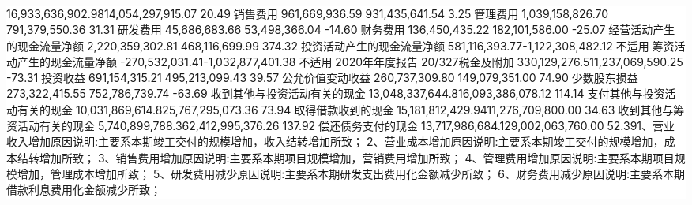 16,933,636,902.9814,054,297,915.07
20.49
销售费用
961,669,936.59
931,435,641.54
3.25
管理费用
1,039,158,826.70
791,379,550.36
31.31
研发费用
45,686,683.66
53,498,366.04
-14.60
财务费用
136,450,435.22
182,101,586.00
-25.07
经营活动产生的现金流量净额
2,220,359,302.81
468,116,699.99
374.32
投资活动产生的现金流量净额
581,116,393.77-1,122,308,482.12
不适用
筹资活动产生的现金流量净额
-270,532,031.41-1,032,877,401.38
不适用
2020年年度报告
20/327税金及附加
330,129,276.511,237,069,590.25
-73.31
投资收益
691,154,315.21
495,213,099.43
39.57
公允价值变动收益
260,737,309.80
149,079,351.00
74.90
少数股东损益
273,322,415.55
752,786,739.74
-63.69
收到其他与投资活动有关的现金
13,048,337,644.816,093,386,078.12
114.14
支付其他与投资活动有关的现金
10,031,869,614.825,767,295,073.36
73.94
取得借款收到的现金
15,181,812,429.9411,276,709,800.00
34.63
收到其他与筹资活动有关的现金
5,740,899,788.362,412,995,376.26
137.92
偿还债务支付的现金
13,717,986,684.129,002,063,760.00
52.391、营业收入增加原因说明:主要系本期竣工交付的规模增加，收入结转增加所致；
2、营业成本增加原因说明:主要系本期竣工交付的规模增加，成本结转增加所致；
3、销售费用增加原因说明:主要系本期项目规模增加，营销费用增加所致；
4、管理费用增加原因说明:主要系本期项目规模增加，管理成本增加所致；
5、研发费用减少原因说明:主要系本期研发支出费用化金额减少所致；
6、财务费用减少原因说明:主要系本期借款利息费用化金额减少所致；
